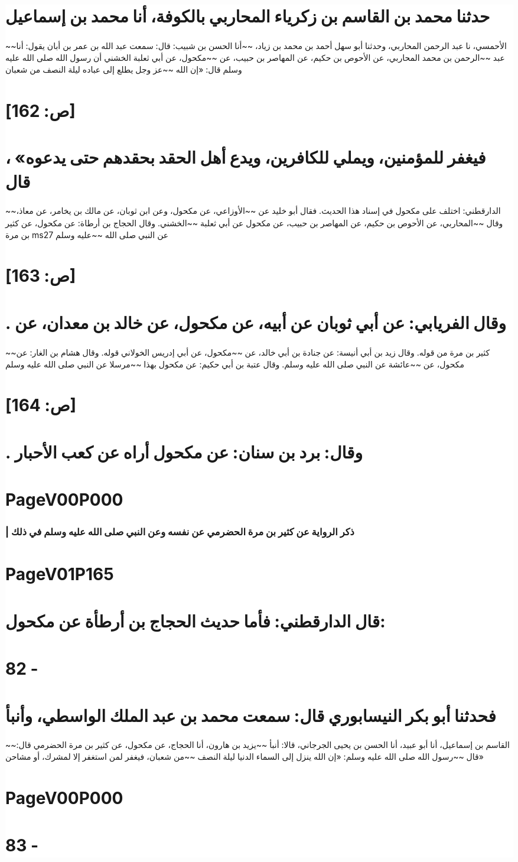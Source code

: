 # حدثنا محمد بن القاسم بن زكرياء المحاربي بالكوفة، أنا محمد بن إسماعيل
~~الأحمسي، نا عبد الرحمن المحاربي، وحدثنا أبو سهل أحمد بن محمد بن زياد،
~~أنا الحسن بن شبيب: قال: سمعت عبد الله بن عمر بن أبان يقول: أنا عبد
~~الرحمن بن محمد المحاربي، عن الأحوص بن حكيم، عن المهاصر بن حبيب، عن
~~مكحول، عن أبي ثعلبة الخشني أن رسول الله صلى الله عليه وسلم قال: «إن الله
~~عز وجل يطلع إلى عباده ليلة النصف من شعبان
# [ص: 162]
# ، فيغفر للمؤمنين، ويملي للكافرين، ويدع أهل الحقد بحقدهم حتى يدعوه» قال
~~الدارقطني: اختلف على مكحول في إسناد هذا الحديث. فقال أبو خليد عن
~~الأوزاعي، عن مكحول، وعن ابن ثوبان، عن مالك بن يخامر، عن معاذ، وقال
~~المحاربي، عن الأحوص بن حكيم، عن المهاصر بن حبيب، عن مكحول عن أبي ثعلبة
~~الخشني. وقال الحجاج بن أرطاة: عن مكحول، عن كثير بن مرة ms27 عن النبي صلى الله
~~عليه وسلم
# [ص: 163]
# . وقال الفريابي: عن أبي ثوبان عن أبيه، عن مكحول، عن خالد بن معدان، عن
~~كثير بن مرة من قوله. وقال زيد بن أبي أنيسة: عن جنادة بن أبي خالد، عن
~~مكحول، عن أبي إدريس الخولاني قوله. وقال هشام بن الغار: عن مكحول، عن
~~عائشة عن النبي صلى الله عليه وسلم. وقال عتبة بن أبي حكيم: عن مكحول بهذا
~~مرسلا عن النبي صلى الله عليه وسلم
# [ص: 164]
# . وقال: برد بن سنان: عن مكحول أراه عن كعب الأحبار
# PageV00P000
### | ذكر الرواية عن كثير بن مرة الحضرمي عن نفسه وعن النبي صلى الله عليه وسلم في ذلك
# PageV01P165
# قال الدارقطني: فأما حديث الحجاج بن أرطأة عن مكحول:
# 82 - 
# فحدثنا أبو بكر النيسابوري قال: سمعت محمد بن عبد الملك الواسطي، وأنبأ
~~القاسم بن إسماعيل، أنا أبو عبيد، أنا الحسن بن يحيى الجرجاني، قالا: أنبأ
~~يزيد بن هارون، أنا الحجاج، عن مكحول، عن كثير بن مرة الحضرمي قال: قال
~~رسول الله صلى الله عليه وسلم: «إن الله ينزل إلى السماء الدنيا ليلة النصف
~~من شعبان، فيغفر لمن استغفر إلا لمشرك، أو مشاحن»
# PageV00P000
# 83 - 